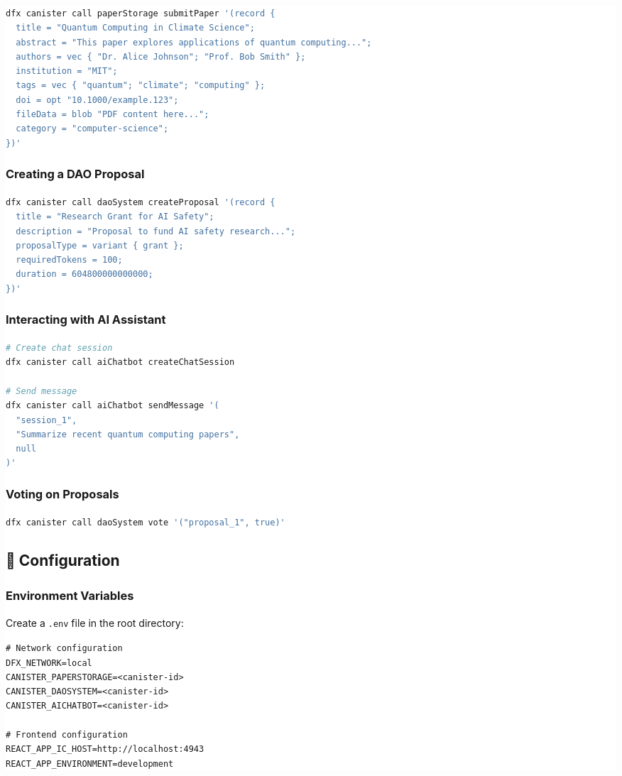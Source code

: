 ```bash
dfx canister call paperStorage submitPaper '(record {
  title = "Quantum Computing in Climate Science";
  abstract = "This paper explores applications of quantum computing...";
  authors = vec { "Dr. Alice Johnson"; "Prof. Bob Smith" };
  institution = "MIT";
  tags = vec { "quantum"; "climate"; "computing" };
  doi = opt "10.1000/example.123";
  fileData = blob "PDF content here...";
  category = "computer-science";
})'
```

### Creating a DAO Proposal

```bash
dfx canister call daoSystem createProposal '(record {
  title = "Research Grant for AI Safety";
  description = "Proposal to fund AI safety research...";
  proposalType = variant { grant };
  requiredTokens = 100;
  duration = 604800000000000;
})'
```

### Interacting with AI Assistant

```bash
# Create chat session
dfx canister call aiChatbot createChatSession

# Send message
dfx canister call aiChatbot sendMessage '(
  "session_1",
  "Summarize recent quantum computing papers",
  null
)'
```

### Voting on Proposals

```bash
dfx canister call daoSystem vote '("proposal_1", true)'
```

## 🔧 Configuration

### Environment Variables

Create a `.env` file in the root directory:

```env
# Network configuration
DFX_NETWORK=local
CANISTER_PAPERSTORAGE=<canister-id>
CANISTER_DAOSYSTEM=<canister-id>
CANISTER_AICHATBOT=<canister-id>

# Frontend configuration
REACT_APP_IC_HOST=http://localhost:4943
REACT_APP_ENVIRONMENT=development
```
